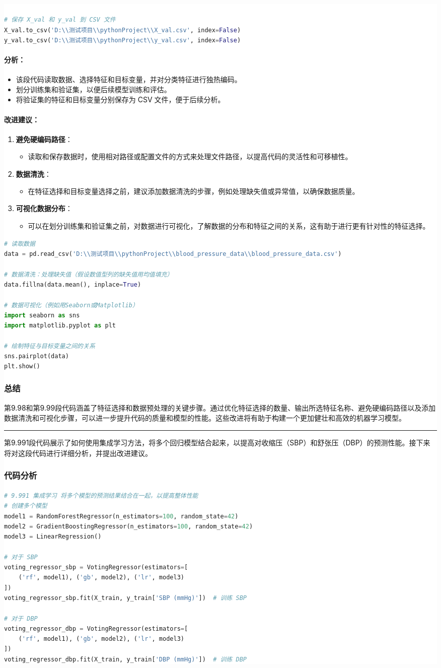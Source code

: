 ```python

# 保存 X_val 和 y_val 到 CSV 文件
X_val.to_csv('D:\\测试项目\\pythonProject\\X_val.csv', index=False)
y_val.to_csv('D:\\测试项目\\pythonProject\\y_val.csv', index=False)
```

#### 分析：
- 该段代码读取数据、选择特征和目标变量，并对分类特征进行独热编码。
- 划分训练集和验证集，以便后续模型训练和评估。
- 将验证集的特征和目标变量分别保存为 CSV 文件，便于后续分析。

#### 改进建议：
1. **避免硬编码路径**：
   - 读取和保存数据时，使用相对路径或配置文件的方式来处理文件路径，以提高代码的灵活性和可移植性。

2. **数据清洗**：
   - 在特征选择和目标变量选择之前，建议添加数据清洗的步骤，例如处理缺失值或异常值，以确保数据质量。

3. **可视化数据分布**：
   - 可以在划分训练集和验证集之前，对数据进行可视化，了解数据的分布和特征之间的关系，这有助于进行更有针对性的特征选择。

```python
# 读取数据
data = pd.read_csv('D:\\测试项目\\pythonProject\\blood_pressure_data\\blood_pressure_data.csv')

# 数据清洗：处理缺失值（假设数值型列的缺失值用均值填充）
data.fillna(data.mean(), inplace=True)

# 数据可视化（例如用Seaborn或Matplotlib）
import seaborn as sns
import matplotlib.pyplot as plt

# 绘制特征与目标变量之间的关系
sns.pairplot(data)
plt.show()
```

### 总结

第9.98和第9.99段代码涵盖了特征选择和数据预处理的关键步骤。通过优化特征选择的数量、输出所选特征名称、避免硬编码路径以及添加数据清洗和可视化步骤，可以进一步提升代码的质量和模型的性能。这些改进将有助于构建一个更加健壮和高效的机器学习模型。

---
第9.991段代码展示了如何使用集成学习方法，将多个回归模型结合起来，以提高对收缩压（SBP）和舒张压（DBP）的预测性能。接下来将对这段代码进行详细分析，并提出改进建议。

### 代码分析

```python
# 9.991 集成学习 将多个模型的预测结果结合在一起，以提高整体性能
# 创建多个模型
model1 = RandomForestRegressor(n_estimators=100, random_state=42)
model2 = GradientBoostingRegressor(n_estimators=100, random_state=42)
model3 = LinearRegression()

# 对于 SBP
voting_regressor_sbp = VotingRegressor(estimators=[
    ('rf', model1), ('gb', model2), ('lr', model3)
])
voting_regressor_sbp.fit(X_train, y_train['SBP (mmHg)'])  # 训练 SBP

# 对于 DBP
voting_regressor_dbp = VotingRegressor(estimators=[
    ('rf', model1), ('gb', model2), ('lr', model3)
])
voting_regressor_dbp.fit(X_train, y_train['DBP (mmHg)'])  # 训练 DBP

```